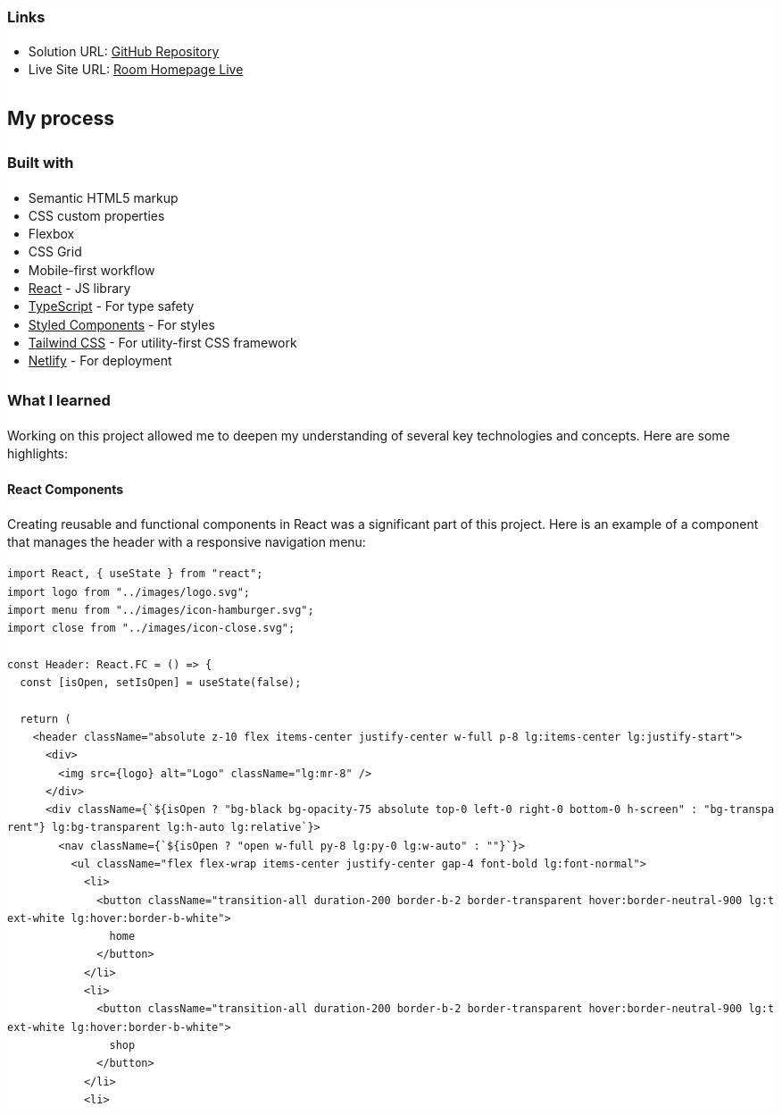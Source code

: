
### Links

- Solution URL: [GitHub Repository](https://github.com/YUSSIF62/room-homepage-test)
- Live Site URL: [Room Homepage Live](https://room-homepage-test.netlify.app/)

## My process

### Built with

- Semantic HTML5 markup
- CSS custom properties
- Flexbox
- CSS Grid
- Mobile-first workflow
- [React](https://reactjs.org/) - JS library
- [TypeScript](https://www.typescriptlang.org/) - For type safety
- [Styled Components](https://styled-components.com/) - For styles
- [Tailwind CSS](https://tailwindcss.com/) - For utility-first CSS framework
- [Netlify](https://www.netlify.com/) - For deployment

### What I learned

Working on this project allowed me to deepen my understanding of several key technologies and concepts. Here are some highlights:

#### React Components

Creating reusable and functional components in React was a significant part of this project. Here is an example of a component that manages the header with a responsive navigation menu:

```tsx
import React, { useState } from "react";
import logo from "../images/logo.svg";
import menu from "../images/icon-hamburger.svg";
import close from "../images/icon-close.svg";

const Header: React.FC = () => {
  const [isOpen, setIsOpen] = useState(false);

  return (
    <header className="absolute z-10 flex items-center justify-center w-full p-8 lg:items-center lg:justify-start">
      <div>
        <img src={logo} alt="Logo" className="lg:mr-8" />
      </div>
      <div className={`${isOpen ? "bg-black bg-opacity-75 absolute top-0 left-0 right-0 bottom-0 h-screen" : "bg-transparent"} lg:bg-transparent lg:h-auto lg:relative`}>
        <nav className={`${isOpen ? "open w-full py-8 lg:py-0 lg:w-auto" : ""}`}>
          <ul className="flex flex-wrap items-center justify-center gap-4 font-bold lg:font-normal">
            <li>
              <button className="transition-all duration-200 border-b-2 border-transparent hover:border-neutral-900 lg:text-white lg:hover:border-b-white">
                home
              </button>
            </li>
            <li>
              <button className="transition-all duration-200 border-b-2 border-transparent hover:border-neutral-900 lg:text-white lg:hover:border-b-white">
                shop
              </button>
            </li>
            <li>
```
